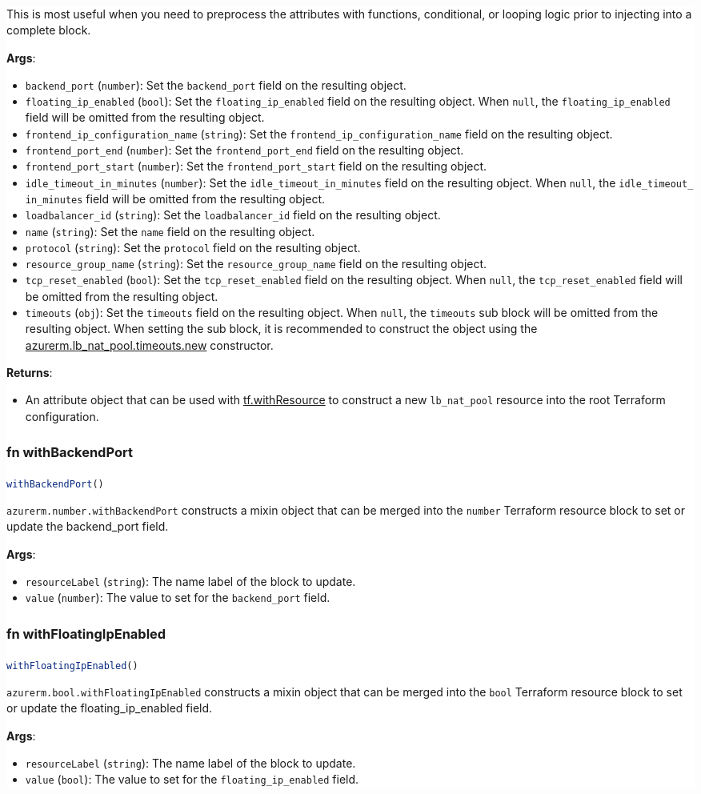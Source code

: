 This is most useful when you need to preprocess the attributes with functions, conditional, or looping logic prior to
injecting into a complete block.

**Args**:
  - `backend_port` (`number`): Set the `backend_port` field on the resulting object.
  - `floating_ip_enabled` (`bool`): Set the `floating_ip_enabled` field on the resulting object. When `null`, the `floating_ip_enabled` field will be omitted from the resulting object.
  - `frontend_ip_configuration_name` (`string`): Set the `frontend_ip_configuration_name` field on the resulting object.
  - `frontend_port_end` (`number`): Set the `frontend_port_end` field on the resulting object.
  - `frontend_port_start` (`number`): Set the `frontend_port_start` field on the resulting object.
  - `idle_timeout_in_minutes` (`number`): Set the `idle_timeout_in_minutes` field on the resulting object. When `null`, the `idle_timeout_in_minutes` field will be omitted from the resulting object.
  - `loadbalancer_id` (`string`): Set the `loadbalancer_id` field on the resulting object.
  - `name` (`string`): Set the `name` field on the resulting object.
  - `protocol` (`string`): Set the `protocol` field on the resulting object.
  - `resource_group_name` (`string`): Set the `resource_group_name` field on the resulting object.
  - `tcp_reset_enabled` (`bool`): Set the `tcp_reset_enabled` field on the resulting object. When `null`, the `tcp_reset_enabled` field will be omitted from the resulting object.
  - `timeouts` (`obj`): Set the `timeouts` field on the resulting object. When `null`, the `timeouts` sub block will be omitted from the resulting object. When setting the sub block, it is recommended to construct the object using the [azurerm.lb_nat_pool.timeouts.new](#fn-timeoutsnew) constructor.

**Returns**:
  - An attribute object that can be used with [tf.withResource](https://github.com/tf-libsonnet/core/tree/main/docs#fn-withresource) to construct a new `lb_nat_pool` resource into the root Terraform configuration.


### fn withBackendPort

```ts
withBackendPort()
```

`azurerm.number.withBackendPort` constructs a mixin object that can be merged into the `number`
Terraform resource block to set or update the backend_port field.



**Args**:
  - `resourceLabel` (`string`): The name label of the block to update.
  - `value` (`number`): The value to set for the `backend_port` field.


### fn withFloatingIpEnabled

```ts
withFloatingIpEnabled()
```

`azurerm.bool.withFloatingIpEnabled` constructs a mixin object that can be merged into the `bool`
Terraform resource block to set or update the floating_ip_enabled field.



**Args**:
  - `resourceLabel` (`string`): The name label of the block to update.
  - `value` (`bool`): The value to set for the `floating_ip_enabled` field.
